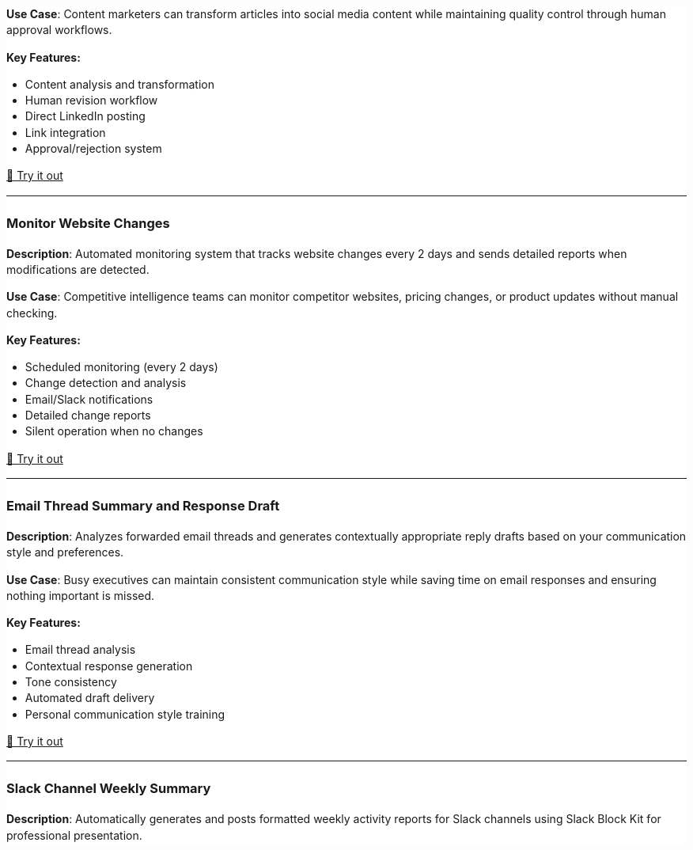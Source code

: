 **Use Case**: Content marketers can transform articles into social media content while maintaining quality control through human approval workflows.

**Key Features:**
- Content analysis and transformation
- Human revision workflow
- Direct LinkedIn posting
- Link integration
- Approval/rejection system

[🔗 Try it out](https://app.mindstudio.ai/agents/linkedin-post-generator--10th-agent-db81f708/remix)

---

### Monitor Website Changes  
**Description**: Automated monitoring system that tracks website changes every 2 days and sends detailed reports when modifications are detected.

**Use Case**: Competitive intelligence teams can monitor competitor websites, pricing changes, or product updates without manual checking.

**Key Features:**
- Scheduled monitoring (every 2 days)
- Change detection and analysis
- Email/Slack notifications
- Detailed change reports
- Silent operation when no changes

[🔗 Try it out](https://app.mindstudio.ai/agents/monitor-website-changes--11th-agent-73d6058d/remix)

---

### Email Thread Summary and Response Draft  
**Description**: Analyzes forwarded email threads and generates contextually appropriate reply drafts based on your communication style and preferences.

**Use Case**: Busy executives can maintain consistent communication style while saving time on email responses and ensuring nothing important is missed.

**Key Features:**
- Email thread analysis
- Contextual response generation
- Tone consistency
- Automated draft delivery
- Personal communication style training

[🔗 Try it out](https://app.mindstudio.ai/agents/email-thread-summary-and-response-draft--12th-agent-eefddb82/remix)

---

### Slack Channel Weekly Summary  
**Description**: Automatically generates and posts formatted weekly activity reports for Slack channels using Slack Block Kit for professional presentation.
